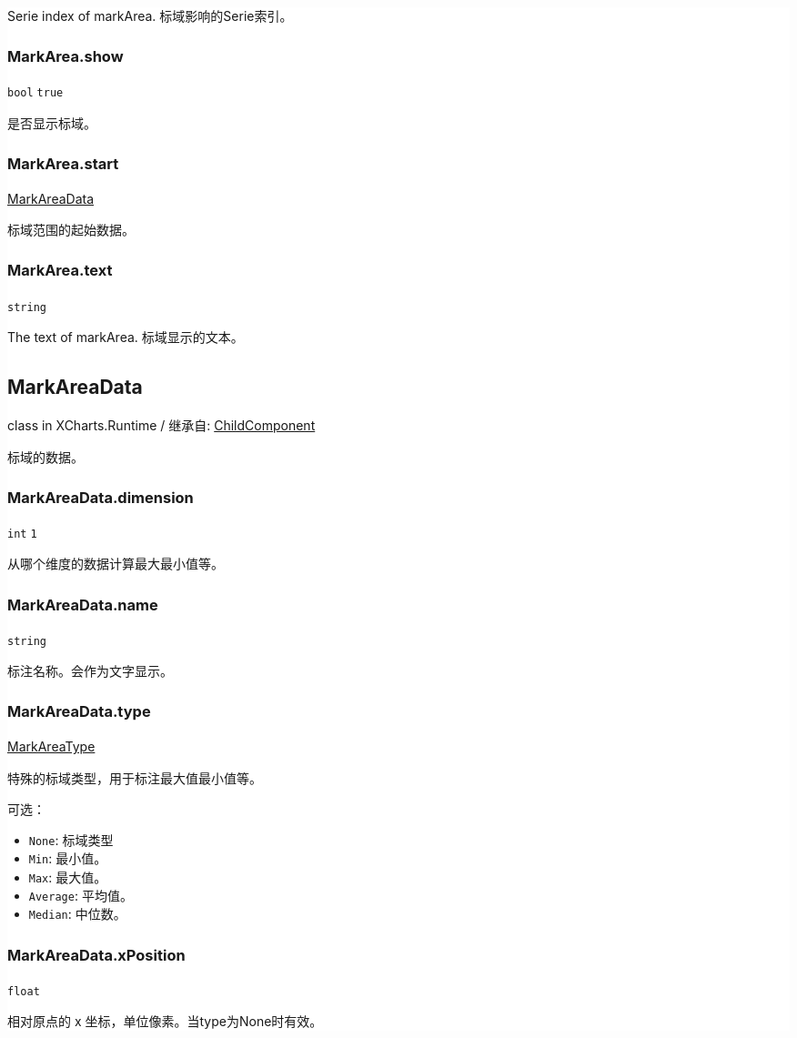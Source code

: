 Serie index of markArea. 标域影响的Serie索引。

### MarkArea.show

`bool` `true`

是否显示标域。

### MarkArea.start

[MarkAreaData](#markareadata)

标域范围的起始数据。

### MarkArea.text

`string`

The text of markArea. 标域显示的文本。

## MarkAreaData

class in XCharts.Runtime / 继承自: [ChildComponent](#childcomponent)

标域的数据。

### MarkAreaData.dimension

`int` `1`

从哪个维度的数据计算最大最小值等。

### MarkAreaData.name

`string`

标注名称。会作为文字显示。

### MarkAreaData.type

[MarkAreaType](#markareatype)

特殊的标域类型，用于标注最大值最小值等。

可选：

- `None`: 标域类型
- `Min`: 最小值。
- `Max`: 最大值。
- `Average`: 平均值。
- `Median`: 中位数。

### MarkAreaData.xPosition

`float`

相对原点的 x 坐标，单位像素。当type为None时有效。
